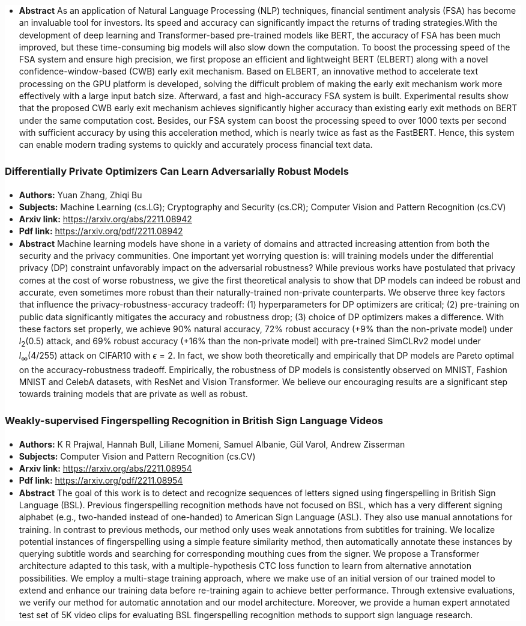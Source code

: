  - **Abstract**
 As an application of Natural Language Processing (NLP) techniques, financial sentiment analysis (FSA) has become an invaluable tool for investors. Its speed and accuracy can significantly impact the returns of trading strategies.With the development of deep learning and Transformer-based pre-trained models like BERT, the accuracy of FSA has been much improved, but these time-consuming big models will also slow down the computation. To boost the processing speed of the FSA system and ensure high precision, we first propose an efficient and lightweight BERT (ELBERT) along with a novel confidence-window-based (CWB) early exit mechanism. Based on ELBERT, an innovative method to accelerate text processing on the GPU platform is developed, solving the difficult problem of making the early exit mechanism work more effectively with a large input batch size. Afterward, a fast and high-accuracy FSA system is built. Experimental results show that the proposed CWB early exit mechanism achieves significantly higher accuracy than existing early exit methods on BERT under the same computation cost. Besides, our FSA system can boost the processing speed to over 1000 texts per second with sufficient accuracy by using this acceleration method, which is nearly twice as fast as the FastBERT. Hence, this system can enable modern trading systems to quickly and accurately process financial text data.
### Differentially Private Optimizers Can Learn Adversarially Robust Models
 - **Authors:** Yuan Zhang, Zhiqi Bu
 - **Subjects:** Machine Learning (cs.LG); Cryptography and Security (cs.CR); Computer Vision and Pattern Recognition (cs.CV)
 - **Arxiv link:** https://arxiv.org/abs/2211.08942
 - **Pdf link:** https://arxiv.org/pdf/2211.08942
 - **Abstract**
 Machine learning models have shone in a variety of domains and attracted increasing attention from both the security and the privacy communities. One important yet worrying question is: will training models under the differential privacy (DP) constraint unfavorably impact on the adversarial robustness? While previous works have postulated that privacy comes at the cost of worse robustness, we give the first theoretical analysis to show that DP models can indeed be robust and accurate, even sometimes more robust than their naturally-trained non-private counterparts. We observe three key factors that influence the privacy-robustness-accuracy tradeoff: (1) hyperparameters for DP optimizers are critical; (2) pre-training on public data significantly mitigates the accuracy and robustness drop; (3) choice of DP optimizers makes a difference. With these factors set properly, we achieve 90\% natural accuracy, 72\% robust accuracy ($+9\%$ than the non-private model) under $l_2(0.5)$ attack, and 69\% robust accuracy ($+16\%$ than the non-private model) with pre-trained SimCLRv2 model under $l_\infty(4/255)$ attack on CIFAR10 with $\epsilon=2$. In fact, we show both theoretically and empirically that DP models are Pareto optimal on the accuracy-robustness tradeoff. Empirically, the robustness of DP models is consistently observed on MNIST, Fashion MNIST and CelebA datasets, with ResNet and Vision Transformer. We believe our encouraging results are a significant step towards training models that are private as well as robust.
### Weakly-supervised Fingerspelling Recognition in British Sign Language  Videos
 - **Authors:** K R Prajwal, Hannah Bull, Liliane Momeni, Samuel Albanie, Gül Varol, Andrew Zisserman
 - **Subjects:** Computer Vision and Pattern Recognition (cs.CV)
 - **Arxiv link:** https://arxiv.org/abs/2211.08954
 - **Pdf link:** https://arxiv.org/pdf/2211.08954
 - **Abstract**
 The goal of this work is to detect and recognize sequences of letters signed using fingerspelling in British Sign Language (BSL). Previous fingerspelling recognition methods have not focused on BSL, which has a very different signing alphabet (e.g., two-handed instead of one-handed) to American Sign Language (ASL). They also use manual annotations for training. In contrast to previous methods, our method only uses weak annotations from subtitles for training. We localize potential instances of fingerspelling using a simple feature similarity method, then automatically annotate these instances by querying subtitle words and searching for corresponding mouthing cues from the signer. We propose a Transformer architecture adapted to this task, with a multiple-hypothesis CTC loss function to learn from alternative annotation possibilities. We employ a multi-stage training approach, where we make use of an initial version of our trained model to extend and enhance our training data before re-training again to achieve better performance. Through extensive evaluations, we verify our method for automatic annotation and our model architecture. Moreover, we provide a human expert annotated test set of 5K video clips for evaluating BSL fingerspelling recognition methods to support sign language research.